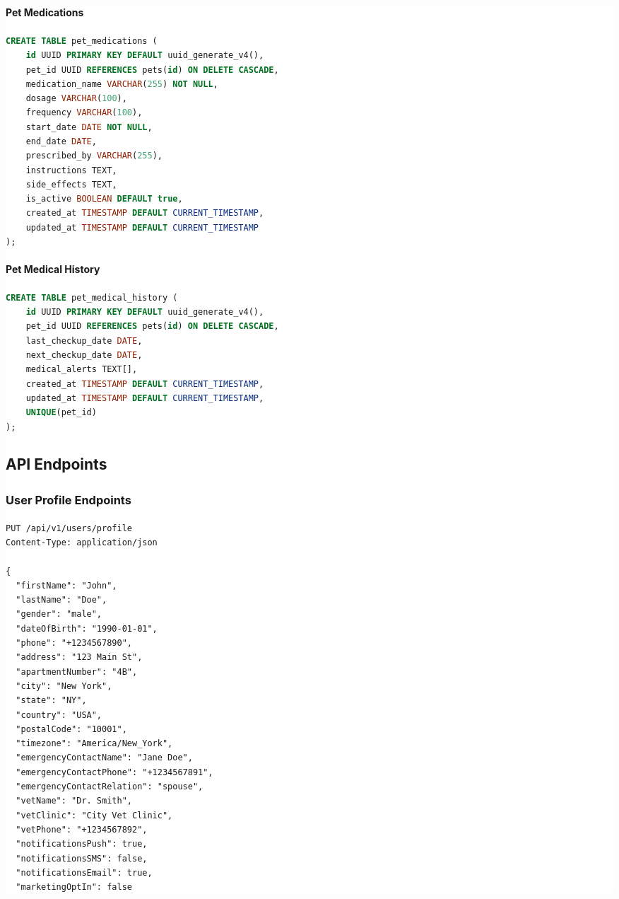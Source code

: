 #### Pet Medications
```sql
CREATE TABLE pet_medications (
    id UUID PRIMARY KEY DEFAULT uuid_generate_v4(),
    pet_id UUID REFERENCES pets(id) ON DELETE CASCADE,
    medication_name VARCHAR(255) NOT NULL,
    dosage VARCHAR(100),
    frequency VARCHAR(100),
    start_date DATE NOT NULL,
    end_date DATE,
    prescribed_by VARCHAR(255),
    instructions TEXT,
    side_effects TEXT,
    is_active BOOLEAN DEFAULT true,
    created_at TIMESTAMP DEFAULT CURRENT_TIMESTAMP,
    updated_at TIMESTAMP DEFAULT CURRENT_TIMESTAMP
);
```

#### Pet Medical History
```sql
CREATE TABLE pet_medical_history (
    id UUID PRIMARY KEY DEFAULT uuid_generate_v4(),
    pet_id UUID REFERENCES pets(id) ON DELETE CASCADE,
    last_checkup_date DATE,
    next_checkup_date DATE,
    medical_alerts TEXT[],
    created_at TIMESTAMP DEFAULT CURRENT_TIMESTAMP,
    updated_at TIMESTAMP DEFAULT CURRENT_TIMESTAMP,
    UNIQUE(pet_id)
);
```

## API Endpoints

### User Profile Endpoints

```http
PUT /api/v1/users/profile
Content-Type: application/json

{
  "firstName": "John",
  "lastName": "Doe",
  "gender": "male",
  "dateOfBirth": "1990-01-01",
  "phone": "+1234567890",
  "address": "123 Main St",
  "apartmentNumber": "4B",
  "city": "New York",
  "state": "NY",
  "country": "USA",
  "postalCode": "10001",
  "timezone": "America/New_York",
  "emergencyContactName": "Jane Doe",
  "emergencyContactPhone": "+1234567891",
  "emergencyContactRelation": "spouse",
  "vetName": "Dr. Smith",
  "vetClinic": "City Vet Clinic",
  "vetPhone": "+1234567892",
  "notificationsPush": true,
  "notificationsSMS": false,
  "notificationsEmail": true,
  "marketingOptIn": false
```